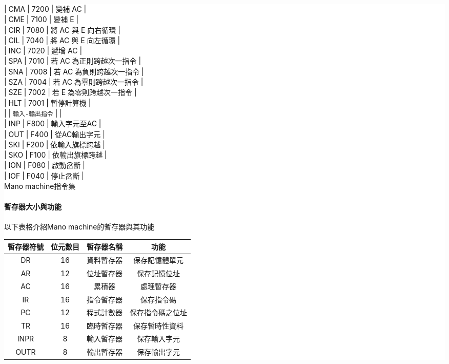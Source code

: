 | CMA  |      7200       | 變補 AC                 |  
| CME  |      7100       | 變補 E                  |  
| CIR  |      7080       | 將 AC 與 E 向右循環     |  
| CIL  |      7040       | 將 AC 與 E 向左循環     |  
| INC  |      7020       | 遞增 AC                 |  
| SPA  |      7010       | 若 AC 為正則跨越次一指令 |  
| SNA  |      7008       | 若 AC 為負則跨越次一指令 |  
| SZA  |      7004       | 若 AC 為零則跨越次一指令 |  
| SZE  |      7002       | 若 E 為零則跨越次一指令  |  
| HLT  |      7001       | 暫停計算機              |  
|      | `輸入-輸出指令`  |                        |  
| INP  |      F800       | 輸入字元至AC            |  
| OUT  |      F400       | 從AC輸出字元            |  
| SKI  |      F200       | 依輸入旗標跨越          |  
| SKO  |      F100       | 依輸出旗標跨越          |  
| ION  |      F080       | 啟動岔斷                |  
| IOF  |      F040       | 停止岔斷                |  
Mano machine指令集  
  
#### 暫存器大小與功能  
  
以下表格介紹Mano machine的暫存器與其功能  
  
| 暫存器符號 | 位元數目 | 暫存器名稱 |      功能       |  
| :-------: | :-----: | :-------: | :-------------: |  
|    DR     |   16    | 資料暫存器 |  保存記憶體單元  |  
|    AR     |   12    | 位址暫存器 |   保存記憶位址   |  
|    AC     |   16    |   累積器   |   處理暫存器    |  
|    IR     |   16    | 指令暫存器 |   保存指令碼    |  
|    PC     |   12    | 程式計數器 | 保存指令碼之位址 |  
|    TR     |   16    | 臨時暫存器 |  保存暫時性資料  |  
|   INPR    |    8    | 輸入暫存器 |   保存輸入字元   |  
|   OUTR    |    8    | 輸出暫存器 |   保存輸出字元   |  
  
  